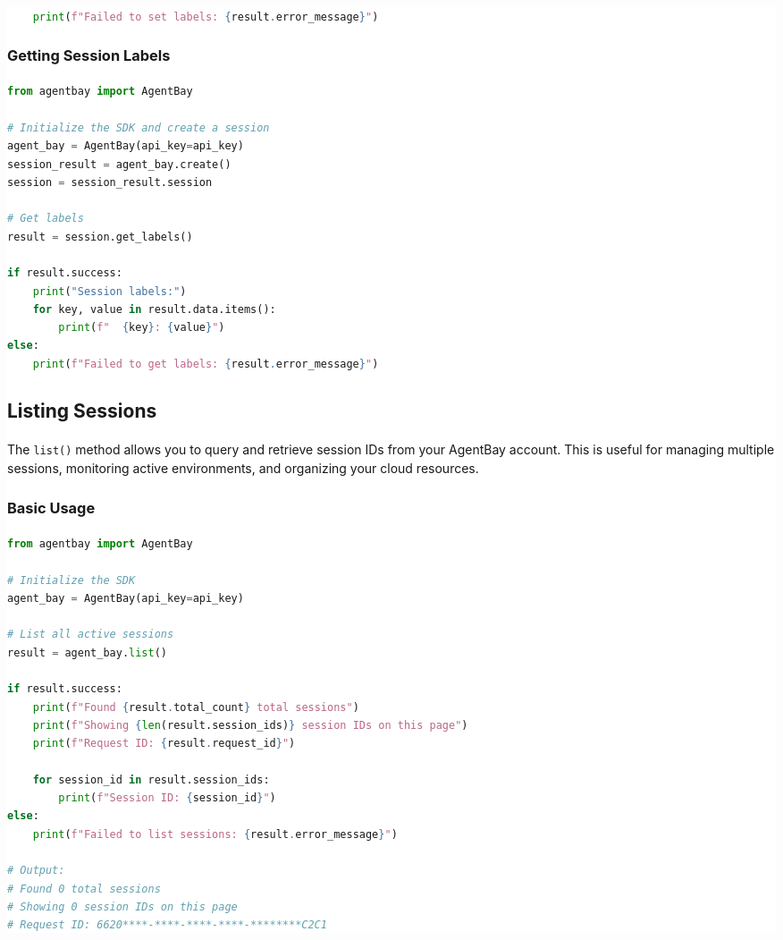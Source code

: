 ```python
    print(f"Failed to set labels: {result.error_message}")
```

### Getting Session Labels

```python
from agentbay import AgentBay

# Initialize the SDK and create a session
agent_bay = AgentBay(api_key=api_key)
session_result = agent_bay.create()
session = session_result.session

# Get labels
result = session.get_labels()

if result.success:
    print("Session labels:")
    for key, value in result.data.items():
        print(f"  {key}: {value}")
else:
    print(f"Failed to get labels: {result.error_message}")
```

## Listing Sessions

The `list()` method allows you to query and retrieve session IDs from your AgentBay account. This is useful for managing multiple sessions, monitoring active environments, and organizing your cloud resources.

### Basic Usage

```python
from agentbay import AgentBay

# Initialize the SDK
agent_bay = AgentBay(api_key=api_key)

# List all active sessions
result = agent_bay.list()

if result.success:
    print(f"Found {result.total_count} total sessions")
    print(f"Showing {len(result.session_ids)} session IDs on this page")
    print(f"Request ID: {result.request_id}")

    for session_id in result.session_ids:
        print(f"Session ID: {session_id}")
else:
    print(f"Failed to list sessions: {result.error_message}")

# Output:
# Found 0 total sessions
# Showing 0 session IDs on this page
# Request ID: 6620****-****-****-****-********C2C1
```
